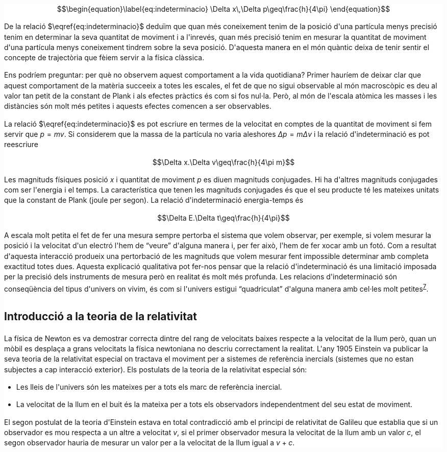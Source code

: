 $$\begin{equation}\label{eq:indeterminacio}
\Delta x\,\Delta p\geq\frac{h}{4\pi}
\end{equation}$$

De la relació $\eqref{eq:indeterminacio}$ deduïm que quan més coneixement tenim de la posició d'una partícula menys precisió tenim en determinar la seva quantitat de moviment i a l'inrevés, quan més precisió tenim en mesurar la quantitat de moviment d'una partícula menys coneixement tindrem sobre la seva posició. D'aquesta manera en el món quàntic deixa de tenir sentir el concepte de trajectòria que fèiem servir a la física clàssica.

Ens podríem preguntar: per què no observem aquest comportament a la vida quotidiana? Primer hauríem de deixar clar que aquest comportament de la matèria succeeix a totes les escales, el fet de que no sigui observable al món macroscòpic es deu al valor tan petit de la constant de Plank i als efectes pràctics és com si fos nul·la. Però, al món de l'escala atòmica les masses i les distàncies són molt més petites i aquests efectes comencen a ser observables.

La relació $\eqref{eq:indeterminacio}$ es pot escriure en termes de la velocitat en comptes de la quantitat de moviment si fem servir que $p=mv$. Si considerem que la massa de la partícula no varia aleshores $\Delta p=m\Delta v$ i la relació d'indeterminació es pot reescriure 
 
 $$\Delta x.\Delta v\geq\frac{h}{4\pi m}$$
 

Les magnituds físiques posició $x$ i quantitat de moviment $p$ es diuen magnituds conjugades. Hi ha d'altres magnituds conjugades com ser l'energia i el temps. La característica que tenen les magnituds conjugades és que el seu producte té les mateixes unitats que la constant de Plank (joule per segon). La relació d'indeterminació energia-temps és 

$$\Delta E.\Delta t\geq\frac{h}{4\pi}$$
 

A escala molt petita el fet de fer una mesura sempre pertorba el sistema que volem observar, per exemple, si volem mesurar la posició i la velocitat d'un electró l'hem de “veure” d'alguna manera i, per fer això, l'hem de fer xocar amb un fotó. Com a resultat d'aquesta interacció produeix una pertorbació de les magnituds que volem mesurar fent impossible determinar amb completa exactitud totes dues. Aquesta explicació qualitativa pot fer-nos pensar que la relació d'indeterminació és una limitació imposada per la precisió dels instruments de mesura però en realitat és molt més profunda. Les relacions d'indeterminació són conseqüència del tipus d'univers on vivim, és com si l'univers estigui “quadriculat” d'alguna manera amb cel·les molt petites<sup><a href="#fn7" id="ref7">7</a></sup>.


## Introducció a la teoria de la relativitat

La física de Newton es va demostrar correcta dintre del rang de velocitats baixes respecte a la velocitat de la llum però, quan un mòbil es desplaça a grans velocitats la física newtoniana no descriu correctament la realitat. L'any 1905 Einstein va publicar la seva teoria de la relativitat especial on tractava el moviment per a sistemes de referència inercials (sistemes que no estan subjectes a cap interacció exterior). Els postulats de la teoria de la relativitat especial són:

* Les lleis de l'univers són les mateixes per a tots els marc de referència inercial.

* La velocitat de la llum en el buit és la mateixa per a tots els observadors independentment del seu estat de moviment.

El segon postulat de la teoria d'Einstein estava en total contradicció amb el principi de relativitat de Galileu que establia que si un observador es mou respecta a un altre a velocitat $v$, si el primer observador mesura la velocitat de la llum amb un valor $c$, el segon observador hauria de mesurar un valor per a la velocitat de la llum igual a $v+c$. 

